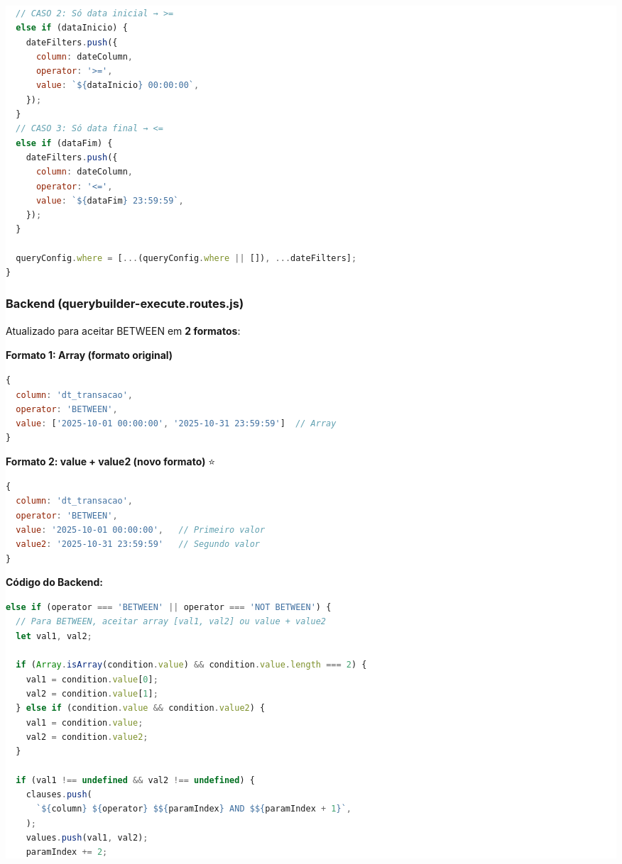 ```javascript
  // CASO 2: Só data inicial → >=
  else if (dataInicio) {
    dateFilters.push({
      column: dateColumn,
      operator: '>=',
      value: `${dataInicio} 00:00:00`,
    });
  }
  // CASO 3: Só data final → <=
  else if (dataFim) {
    dateFilters.push({
      column: dateColumn,
      operator: '<=',
      value: `${dataFim} 23:59:59`,
    });
  }

  queryConfig.where = [...(queryConfig.where || []), ...dateFilters];
}
```

### Backend (querybuilder-execute.routes.js)

Atualizado para aceitar BETWEEN em **2 formatos**:

**Formato 1: Array (formato original)**

```javascript
{
  column: 'dt_transacao',
  operator: 'BETWEEN',
  value: ['2025-10-01 00:00:00', '2025-10-31 23:59:59']  // Array
}
```

**Formato 2: value + value2 (novo formato)** ⭐

```javascript
{
  column: 'dt_transacao',
  operator: 'BETWEEN',
  value: '2025-10-01 00:00:00',   // Primeiro valor
  value2: '2025-10-31 23:59:59'   // Segundo valor
}
```

**Código do Backend:**

```javascript
else if (operator === 'BETWEEN' || operator === 'NOT BETWEEN') {
  // Para BETWEEN, aceitar array [val1, val2] ou value + value2
  let val1, val2;

  if (Array.isArray(condition.value) && condition.value.length === 2) {
    val1 = condition.value[0];
    val2 = condition.value[1];
  } else if (condition.value && condition.value2) {
    val1 = condition.value;
    val2 = condition.value2;
  }

  if (val1 !== undefined && val2 !== undefined) {
    clauses.push(
      `${column} ${operator} $${paramIndex} AND $${paramIndex + 1}`,
    );
    values.push(val1, val2);
    paramIndex += 2;
```